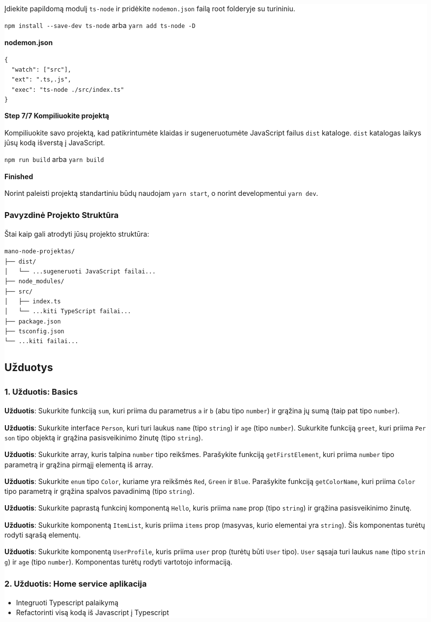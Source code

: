 <p>Įdiekite papildomą modulį <code>ts-node</code> ir pridėkite <code>nodemon.json</code> failą root folderyje su turininiu.</p>
<p><code>npm install --save-dev ts-node</code> arba <code>yarn add ts-node -D</code></p>
<p><strong>nodemon.json</strong></p>
<pre><code>{
  "watch": ["src"],
  "ext": ".ts,.js",
  "exec": "ts-node ./src/index.ts"
}
</code></pre>
<p><strong>Step 7/7 Kompiliuokite projektą</strong></p>
<p>Kompiliuokite savo projektą, kad patikrintumėte klaidas ir sugeneruotumėte JavaScript failus <code>dist</code> kataloge. <code>dist</code> katalogas laikys jūsų kodą išverstą į JavaScript.</p>
<p><code>npm run build</code>  arba <code>yarn build</code></p>
<p><strong>Finished</strong></p>
<p>Norint paleisti projektą standartiniu būdų naudojam <code>yarn start</code>, o norint developmentui <code>yarn dev</code>.</p>
<h3 id="pavyzdinė-projekto-struktūra">Pavyzdinė Projekto Struktūra</h3>
<p>Štai kaip gali atrodyti jūsų projekto struktūra:</p>
<pre><code>mano-node-projektas/
├── dist/
│   └── ...sugeneruoti JavaScript failai...
├── node_modules/
├── src/
│   ├── index.ts
│   └── ...kiti TypeScript failai...
├── package.json
├── tsconfig.json
└── ...kiti failai...
</code></pre>
<h2 id="užduotys">Užduotys</h2>
<h3 id="užduotis-basics">1. Užduotis: Basics</h3>
<p><strong>Užduotis</strong>: Sukurkite funkciją <code>sum</code>, kuri priima du parametrus <code>a</code> ir <code>b</code> (abu tipo <code>number</code>) ir grąžina jų sumą (taip pat tipo <code>number</code>).</p>
<p><strong>Užduotis</strong>: Sukurkite interface <code>Person</code>, kuri turi laukus <code>name</code> (tipo <code>string</code>) ir <code>age</code> (tipo <code>number</code>). Sukurkite funkciją <code>greet</code>, kuri priima <code>Person</code> tipo objektą ir grąžina pasisveikinimo žinutę (tipo <code>string</code>).</p>
<p><strong>Užduotis</strong>: Sukurkite array, kuris talpina <code>number</code> tipo reikšmes. Parašykite funkciją <code>getFirstElement</code>, kuri priima <code>number</code> tipo parametrą ir grąžina pirmąjį elementą iš array.</p>
<p><strong>Užduotis</strong>: Sukurkite <code>enum</code> tipo <code>Color</code>, kuriame yra reikšmės <code>Red</code>, <code>Green</code> ir <code>Blue</code>. Parašykite funkciją <code>getColorName</code>, kuri priima <code>Color</code> tipo parametrą ir grąžina spalvos pavadinimą (tipo <code>string</code>).</p>
<p><strong>Užduotis</strong>: Sukurkite paprastą funkcinį komponentą <code>Hello</code>, kuris priima <code>name</code> prop (tipo <code>string</code>) ir grąžina pasisveikinimo žinutę.</p>
<p><strong>Užduotis</strong>: Sukurkite komponentą <code>ItemList</code>, kuris priima <code>items</code> prop (masyvas, kurio elementai yra <code>string</code>). Šis komponentas turėtų rodyti sąrašą elementų.</p>
<p><strong>Užduotis</strong>: Sukurkite komponentą <code>UserProfile</code>, kuris priima <code>user</code> prop (turėtų būti <code>User</code> tipo). <code>User</code> sąsaja turi laukus <code>name</code> (tipo <code>string</code>) ir <code>age</code> (tipo <code>number</code>). Komponentas turėtų rodyti vartotojo informaciją.</p>
<h3 id="užduotis-home-service-aplikacija">2. Užduotis: Home service aplikacija</h3>
<ul>
<li>Integruoti Typescript palaikymą</li>
<li>Refactorinti visą kodą iš Javascript į Typescript</li>
</ul>

